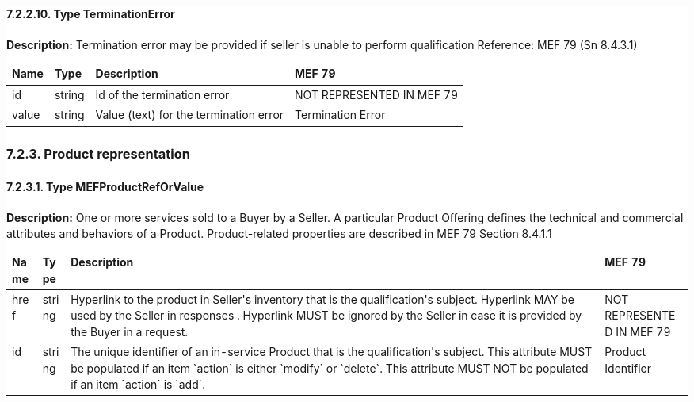 #### 7.2.2.10. Type TerminationError

**Description:** Termination error may be provided if seller is unable to perform qualification Reference: MEF 79 (Sn 8.4.3.1)
<table id="T_TerminationError">
    <thead style="font-weight:bold;">
        <tr>
            <td>Name</td>
            <td>Type</td>
            <td>Description</td>
            <td>MEF 79</td>
        </tr>
    </thead>
    <tbody>
        <tr>
            <td>id</td>
            <td>string</td>
            <td>Id of the termination error</td>
            <td>NOT REPRESENTED IN MEF 79</td>
        </tr><tr>
            <td>value</td>
            <td>string</td>
            <td>Value (text) for the termination error</td>
            <td>Termination Error</td>
        </tr>
    </tbody>
</table>

### 7.2.3. Product representation

#### 7.2.3.1. Type MEFProductRefOrValue

**Description:** One or more services sold to a Buyer by a Seller. A particular Product Offering defines the technical and commercial attributes and behaviors of a Product. Product-related properties are described in MEF 79 Section 8.4.1.1

<table id="T_MEFProductRefOrValue">
    <thead style="font-weight:bold;">
        <tr>
            <td>Name</td>
            <td>Type</td>
            <td>Description</td>
            <td>MEF 79</td>
        </tr>
    </thead>
    <tbody>
        <tr>
            <td>href</td>
            <td>string</td>
            <td>Hyperlink to the product in Seller&#x27;s inventory that is the qualification&#x27;s subject.
Hyperlink MAY be used by the Seller in responses  .
Hyperlink MUST be ignored by the Seller in case it is provided by the Buyer in a request.
</td>
            <td>NOT REPRESENTED IN MEF 79</td>
        </tr><tr>
            <td>id</td>
            <td>string</td>
            <td>The unique identifier of an in-service Product that is the qualification&#x27;s subject.
This attribute MUST be populated if an item &#x60;action&#x60; is either &#x60;modify&#x60; or &#x60;delete&#x60;.
This attribute MUST NOT be populated if an item &#x60;action&#x60; is &#x60;add&#x60;.
</td>
            <td>Product Identifier</td>
        </tr><tr>
